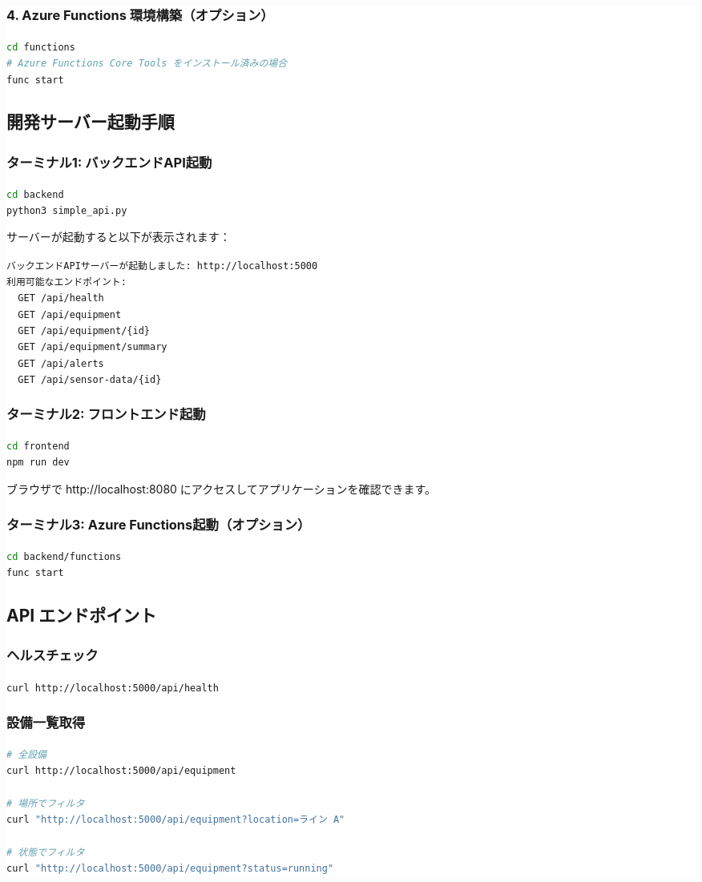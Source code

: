 ### 4. Azure Functions 環境構築（オプション）

```bash
cd functions
# Azure Functions Core Tools をインストール済みの場合
func start
```

## 開発サーバー起動手順

### ターミナル1: バックエンドAPI起動

```bash
cd backend
python3 simple_api.py
```

サーバーが起動すると以下が表示されます：
```
バックエンドAPIサーバーが起動しました: http://localhost:5000
利用可能なエンドポイント:
  GET /api/health
  GET /api/equipment
  GET /api/equipment/{id}
  GET /api/equipment/summary
  GET /api/alerts
  GET /api/sensor-data/{id}
```

### ターミナル2: フロントエンド起動

```bash
cd frontend
npm run dev
```

ブラウザで http://localhost:8080 にアクセスしてアプリケーションを確認できます。

### ターミナル3: Azure Functions起動（オプション）

```bash
cd backend/functions
func start
```

## API エンドポイント

### ヘルスチェック
```bash
curl http://localhost:5000/api/health
```

### 設備一覧取得
```bash
# 全設備
curl http://localhost:5000/api/equipment

# 場所でフィルタ
curl "http://localhost:5000/api/equipment?location=ライン A"

# 状態でフィルタ
curl "http://localhost:5000/api/equipment?status=running"
```
